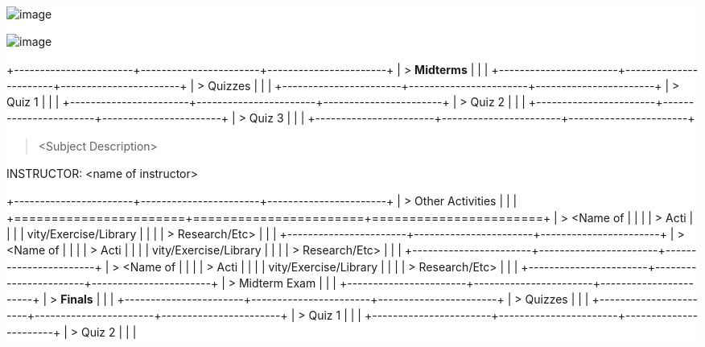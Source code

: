 ![image](https://github.com/user-attachments/assets/73b83c05-cb85-49fd-9cc7-32285b842a9e)


![image](https://github.com/user-attachments/assets/37718a7b-e78e-4162-aeb7-dc9e48ce1b1c)


+-----------------------+-----------------------+-----------------------+
| > **Midterms**        |                       |                       |
+-----------------------+-----------------------+-----------------------+
| > Quizzes             |                       |                       |
+-----------------------+-----------------------+-----------------------+
| > Quiz 1              |                       |                       |
+-----------------------+-----------------------+-----------------------+
| > Quiz 2              |                       |                       |
+-----------------------+-----------------------+-----------------------+
| > Quiz 3              |                       |                       |
+-----------------------+-----------------------+-----------------------+

> \<Subject Description\>

INSTRUCTOR: \<name of instructor\>

+-----------------------+-----------------------+-----------------------+
| > Other Activities    |                       |                       |
+=======================+=======================+=======================+
| > \<Name of           |                       |                       |
| > Acti                |                       |                       |
| vity/Exercise/Library |                       |                       |
| > Research/Etc\>      |                       |                       |
+-----------------------+-----------------------+-----------------------+
| > \<Name of           |                       |                       |
| > Acti                |                       |                       |
| vity/Exercise/Library |                       |                       |
| > Research/Etc\>      |                       |                       |
+-----------------------+-----------------------+-----------------------+
| > \<Name of           |                       |                       |
| > Acti                |                       |                       |
| vity/Exercise/Library |                       |                       |
| > Research/Etc\>      |                       |                       |
+-----------------------+-----------------------+-----------------------+
| > Midterm Exam        |                       |                       |
+-----------------------+-----------------------+-----------------------+
| > **Finals**          |                       |                       |
+-----------------------+-----------------------+-----------------------+
| > Quizzes             |                       |                       |
+-----------------------+-----------------------+-----------------------+
| > Quiz 1              |                       |                       |
+-----------------------+-----------------------+-----------------------+
| > Quiz 2              |                       |                       |